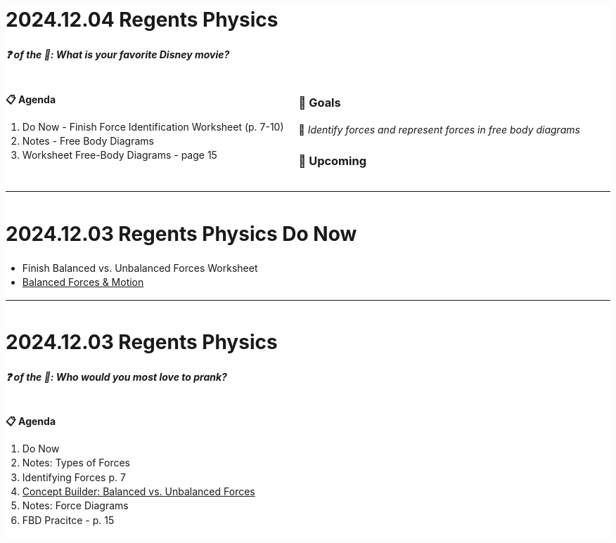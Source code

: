 # 2024.12.04 **Regents Physics**

##### **❓ of the 📅**: What is your favorite Disney movie?

<div class ='columns'>

 <div>

#### 📋 Agenda

1. Do Now - Finish Force Identification Worksheet (p. 7-10)
2. Notes - Free Body Diagrams 
3. Worksheet Free-Body Diagrams - page 15

</div>

<div>

### 🎯 Goals

🥅 _Identify forces and represent forces in free body diagrams_

### 📆 Upcoming

</div>
</div>

---

# 2024.12.03 **Regents Physics** Do Now

- Finish Balanced vs. Unbalanced Forces Worksheet
- [Balanced Forces & Motion](https://www.physicsclassroom.com/mop/NewtonsLaws/Balanced-Forces-and-the-State-of-Motion/Mission-NL2)


---

# 2024.12.03 **Regents Physics**

##### **❓ of the 📅**: Who would you most love to prank?

<div class ='columns'>

 <div >

#### 📋 Agenda

1. Do Now
2. Notes: Types of Forces
3. Identifying Forces p. 7
4. [Concept Builder: Balanced vs. Unbalanced Forces](https://www.physicsclassroom.com/Concept-Builders/Newtons-Laws/Balanced-Unbalanced-Forces)
4. Notes: Force Diagrams
5. FBD Pracitce - p. 15 
